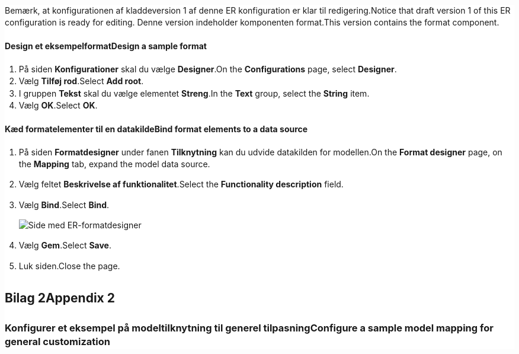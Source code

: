 <span data-ttu-id="e691a-388">Bemærk, at konfigurationen af kladdeversion 1 af denne ER konfiguration er klar til redigering.</span><span class="sxs-lookup"><span data-stu-id="e691a-388">Notice that draft version 1 of this ER configuration is ready for editing.</span></span> <span data-ttu-id="e691a-389">Denne version indeholder komponenten format.</span><span class="sxs-lookup"><span data-stu-id="e691a-389">This version contains the format component.</span></span>

#### <a name="design-a-sample-format"></a><span data-ttu-id="e691a-390">Design et eksempelformat</span><span class="sxs-lookup"><span data-stu-id="e691a-390">Design a sample format</span></span>

1.  <span data-ttu-id="e691a-391">På siden **Konfigurationer** skal du vælge **Designer**.</span><span class="sxs-lookup"><span data-stu-id="e691a-391">On the **Configurations** page, select **Designer**.</span></span>
2.  <span data-ttu-id="e691a-392">Vælg **Tilføj rod**.</span><span class="sxs-lookup"><span data-stu-id="e691a-392">Select **Add root**.</span></span>
3.  <span data-ttu-id="e691a-393">I gruppen **Tekst** skal du vælge elementet **Streng**.</span><span class="sxs-lookup"><span data-stu-id="e691a-393">In the **Text** group, select the **String** item.</span></span>
4.  <span data-ttu-id="e691a-394">Vælg **OK**.</span><span class="sxs-lookup"><span data-stu-id="e691a-394">Select **OK**.</span></span>

#### <a name="bind-format-elements-to-a-data-source"></a><span data-ttu-id="e691a-395">Kæd formatelementer til en datakilde</span><span class="sxs-lookup"><span data-stu-id="e691a-395">Bind format elements to a data source</span></span>

1.  <span data-ttu-id="e691a-396">På siden **Formatdesigner** under fanen **Tilknytning** kan du udvide datakilden for modellen.</span><span class="sxs-lookup"><span data-stu-id="e691a-396">On the **Format designer** page, on the **Mapping** tab, expand the model data source.</span></span>
2.  <span data-ttu-id="e691a-397">Vælg feltet **Beskrivelse af funktionalitet**.</span><span class="sxs-lookup"><span data-stu-id="e691a-397">Select the **Functionality description** field.</span></span>
3.  <span data-ttu-id="e691a-398">Vælg **Bind**.</span><span class="sxs-lookup"><span data-stu-id="e691a-398">Select **Bind**.</span></span>

    ![Side med ER-formatdesigner](./media/RCS-Context-specific-mapping-Format.PNG)

4.  <span data-ttu-id="e691a-400">Vælg **Gem**.</span><span class="sxs-lookup"><span data-stu-id="e691a-400">Select **Save**.</span></span>
5.  <span data-ttu-id="e691a-401">Luk siden.</span><span class="sxs-lookup"><span data-stu-id="e691a-401">Close the page.</span></span>

## <a name="appendix-2"></a><a name="appendix2"></a> <span data-ttu-id="e691a-402">Bilag 2</span><span class="sxs-lookup"><span data-stu-id="e691a-402">Appendix 2</span></span>

### <a name="configure-a-sample-model-mapping-for-general-customization"></a><span data-ttu-id="e691a-403">Konfigurer et eksempel på modeltilknytning til generel tilpasning</span><span class="sxs-lookup"><span data-stu-id="e691a-403">Configure a sample model mapping for general customization</span></span>
